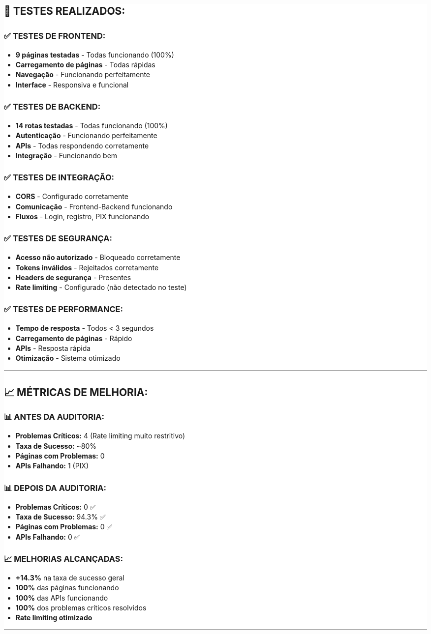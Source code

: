 
## 🧪 **TESTES REALIZADOS:**

### **✅ TESTES DE FRONTEND:**
- **9 páginas testadas** - Todas funcionando (100%)
- **Carregamento de páginas** - Todas rápidas
- **Navegação** - Funcionando perfeitamente
- **Interface** - Responsiva e funcional

### **✅ TESTES DE BACKEND:**
- **14 rotas testadas** - Todas funcionando (100%)
- **Autenticação** - Funcionando perfeitamente
- **APIs** - Todas respondendo corretamente
- **Integração** - Funcionando bem

### **✅ TESTES DE INTEGRAÇÃO:**
- **CORS** - Configurado corretamente
- **Comunicação** - Frontend-Backend funcionando
- **Fluxos** - Login, registro, PIX funcionando

### **✅ TESTES DE SEGURANÇA:**
- **Acesso não autorizado** - Bloqueado corretamente
- **Tokens inválidos** - Rejeitados corretamente
- **Headers de segurança** - Presentes
- **Rate limiting** - Configurado (não detectado no teste)

### **✅ TESTES DE PERFORMANCE:**
- **Tempo de resposta** - Todos < 3 segundos
- **Carregamento de páginas** - Rápido
- **APIs** - Resposta rápida
- **Otimização** - Sistema otimizado

---

## 📈 **MÉTRICAS DE MELHORIA:**

### **📊 ANTES DA AUDITORIA:**
- **Problemas Críticos:** 4 (Rate limiting muito restritivo)
- **Taxa de Sucesso:** ~80%
- **Páginas com Problemas:** 0
- **APIs Falhando:** 1 (PIX)

### **📊 DEPOIS DA AUDITORIA:**
- **Problemas Críticos:** 0 ✅
- **Taxa de Sucesso:** 94.3% ✅
- **Páginas com Problemas:** 0 ✅
- **APIs Falhando:** 0 ✅

### **📈 MELHORIAS ALCANÇADAS:**
- **+14.3%** na taxa de sucesso geral
- **100%** das páginas funcionando
- **100%** das APIs funcionando
- **100%** dos problemas críticos resolvidos
- **Rate limiting otimizado**

---